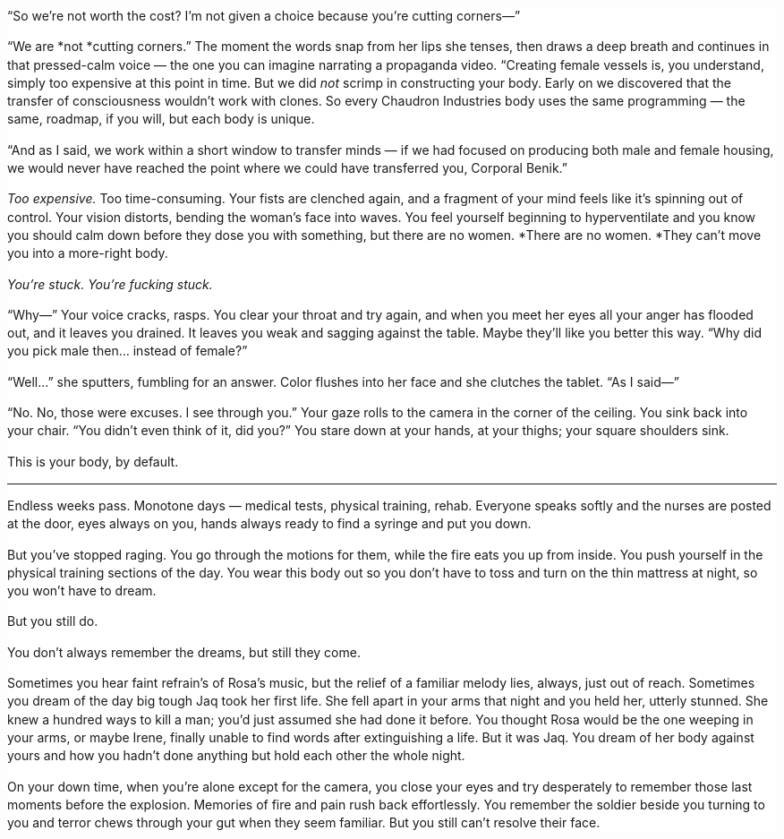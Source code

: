 “So we’re not worth the cost? I’m not given a choice because you’re cutting corners—”

“We are *not *cutting corners.” The moment the words snap from her lips she tenses, then draws a deep breath and continues in that pressed-calm voice — the one you can imagine narrating a propaganda video. “Creating female vessels is, you understand, simply too expensive at this point in time. But we did *not* scrimp in constructing your body. Early on we discovered that the transfer of consciousness wouldn’t work with clones. So every Chaudron Industries body uses the same programming — the same, roadmap, if you will, but each body is unique.

“And as I said, we work within a short window to transfer minds — if we had focused on producing both male and female housing, we would never have reached the point where we could have transferred you, Corporal Benik.”

*Too expensive.* Too time-consuming. Your fists are clenched again, and a fragment of your mind feels like it’s spinning out of control. Your vision distorts, bending the woman’s face into waves. You feel yourself beginning to hyperventilate and you know you should calm down before they dose you with something, but there are no women. *There are no women. *They can’t move you into a more-right body.

*You’re stuck. You’re fucking stuck.*

“Why—” Your voice cracks, rasps. You clear your throat and try again, and when you meet her eyes all your anger has flooded out, and it leaves you drained. It leaves you weak and sagging against the table. Maybe they’ll like you better this way. “Why did you pick male then… instead of female?”

“Well…” she sputters, fumbling for an answer. Color flushes into her face and she clutches the tablet. “As I said—”

“No. No, those were excuses. I see through you.” Your gaze rolls to the camera in the corner of the ceiling. You sink back into your chair. “You didn’t even think of it, did you?”
You stare down at your hands, at your thighs; your square shoulders sink.

This is your body, by default.

----

Endless weeks pass. Monotone days — medical tests, physical training, rehab. Everyone speaks softly and the nurses are posted at the door, eyes always on you, hands always ready to find a syringe and put you down.

But you’ve stopped raging. You go through the motions for them, while the fire eats you up from inside. You push yourself in the physical training sections of the day. You wear this body out so you don’t have to toss and turn on the thin mattress at night, so you won’t have to dream.

But you still do.

You don’t always remember the dreams, but still they come.

Sometimes you hear faint refrain’s of Rosa’s music, but the relief of a familiar melody lies, always, just out of reach. Sometimes you dream of the day big tough Jaq took her first life. She fell apart in your arms that night and you held her, utterly stunned. She knew a hundred ways to kill a man; you’d just assumed she had done it before. You thought Rosa would be the one weeping in your arms, or maybe Irene, finally unable to find words after extinguishing a life. But it was Jaq. You dream of her body against yours and how you hadn’t done anything but hold each other the whole night.

On your down time, when you’re alone except for the camera, you close your eyes and try desperately to remember those last moments before the explosion. Memories of fire and pain rush back effortlessly. You remember the soldier beside you turning to you and terror chews through your gut when they seem familiar. But you still can’t resolve their face.

